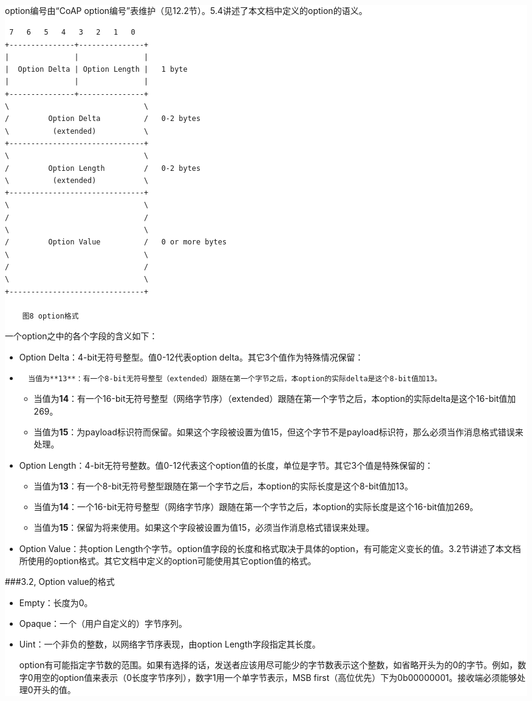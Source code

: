 option编号由“CoAP option编号”表维护（见12.2节）。5.4讲述了本文档中定义的option的语义。

     7   6   5   4   3   2   1   0
	+---------------+---------------+
	|               |               |
	|  Option Delta | Option Length |   1 byte
	|               |               |
	+---------------+---------------+
	\                               \
	/         Option Delta          /   0-2 bytes
	\          (extended)           \
	+-------------------------------+
	\                               \
	/         Option Length         /   0-2 bytes
	\          (extended)           \
	+-------------------------------+
	\                               \
	/                               /
	\                               \
	/         Option Value          /   0 or more bytes
	\                               \
	/                               /
	\                               \
	+-------------------------------+

        图8 option格式

一个option之中的各个字段的含义如下：

*	Option Delta：4-bit无符号整型。值0-12代表option delta。其它3个值作为特殊情况保留：

*		当值为**13**：有一个8-bit无符号整型（extended）跟随在第一个字节之后，本option的实际delta是这个8-bit值加13。

	*	当值为**14**：有一个16-bit无符号整型（网络字节序）（extended）跟随在第一个字节之后，本option的实际delta是这个16-bit值加269。

	*	当值为**15**：为payload标识符而保留。如果这个字段被设置为值15，但这个字节不是payload标识符，那么必须当作消息格式错误来处理。

*	Option Length：4-bit无符号整数。值0-12代表这个option值的长度，单位是字节。其它3个值是特殊保留的：

	*	当值为**13**：有一个8-bit无符号整型跟随在第一个字节之后，本option的实际长度是这个8-bit值加13。

	*	当值为**14**：一个16-bit无符号整型（网络字节序）跟随在第一个字节之后，本option的实际长度是这个16-bit值加269。

	*	当值为**15**：保留为将来使用。如果这个字段被设置为值15，必须当作消息格式错误来处理。
	
*	Option Value：共option Length个字节。option值字段的长度和格式取决于具体的option，有可能定义变长的值。3.2节讲述了本文档所使用的option格式。其它文档中定义的option可能使用其它option值的格式。

###3.2, Option value的格式

*	Empty：长度为0。
	
*	Opaque：一个（用户自定义的）字节序列。
	
*	Uint：一个非负的整数，以网络字节序表现，由option Length字段指定其长度。

	option有可能指定字节数的范围。如果有选择的话，发送者应该用尽可能少的字节数表示这个整数，如省略开头为的0的字节。例如，数字0用空的option值来表示（0长度字节序列），数字1用一个单字节表示，MSB first（高位优先）下为0b00000001。接收端必须能够处理0开头的值。

